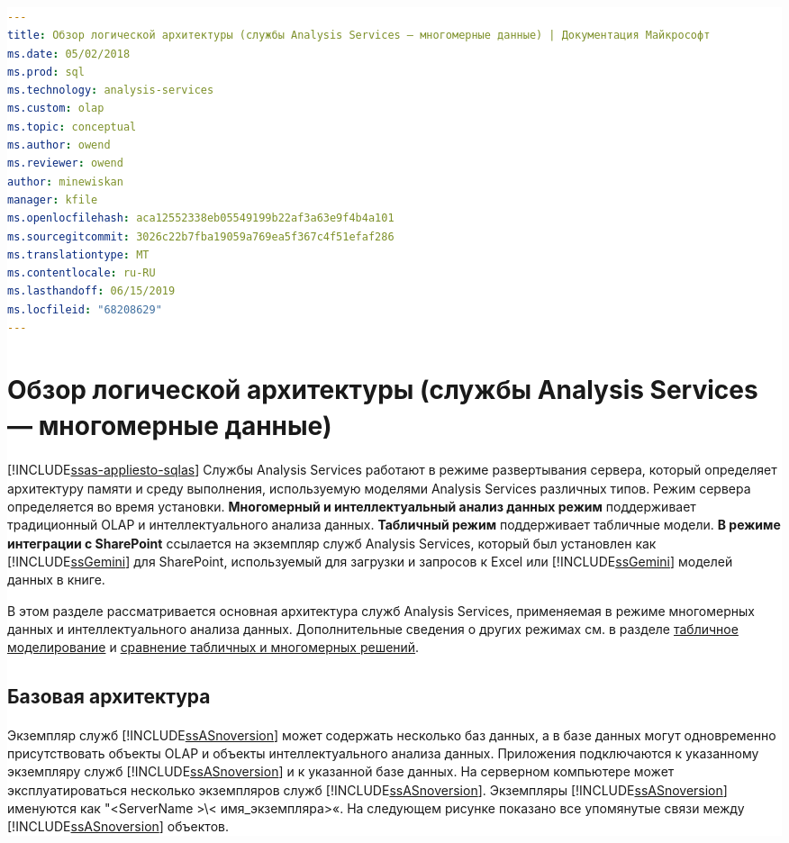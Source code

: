 ```yaml
---
title: Обзор логической архитектуры (службы Analysis Services — многомерные данные) | Документация Майкрософт
ms.date: 05/02/2018
ms.prod: sql
ms.technology: analysis-services
ms.custom: olap
ms.topic: conceptual
ms.author: owend
ms.reviewer: owend
author: minewiskan
manager: kfile
ms.openlocfilehash: aca12552338eb05549199b22af3a63e9f4b4a101
ms.sourcegitcommit: 3026c22b7fba19059a769ea5f367c4f51efaf286
ms.translationtype: MT
ms.contentlocale: ru-RU
ms.lasthandoff: 06/15/2019
ms.locfileid: "68208629"
---
```

# <a name="logical-architecture-overview-analysis-services---multidimensional-data"></a>Обзор логической архитектуры (службы Analysis Services — многомерные данные)
[!INCLUDE[ssas-appliesto-sqlas](../../../includes/ssas-appliesto-sqlas.md)]
  Службы Analysis Services работают в режиме развертывания сервера, который определяет архитектуру памяти и среду выполнения, используемую моделями Analysis Services различных типов. Режим сервера определяется во время установки. **Многомерный и интеллектуальный анализ данных режим** поддерживает традиционный OLAP и интеллектуального анализа данных. **Табличный режим** поддерживает табличные модели. **В режиме интеграции с SharePoint** ссылается на экземпляр служб Analysis Services, который был установлен как [!INCLUDE[ssGemini](../../../includes/ssgemini-md.md)] для SharePoint, используемый для загрузки и запросов к Excel или [!INCLUDE[ssGemini](../../../includes/ssgemini-md.md)] моделей данных в книге.  
  
 В этом разделе рассматривается основная архитектура служб Analysis Services, применяемая в режиме многомерных данных и интеллектуального анализа данных. Дополнительные сведения о других режимах см. в разделе [табличное моделирование](../../../analysis-services/tabular-models/tabular-models-ssas.md) и [сравнение табличных и многомерных решений](../../../analysis-services/comparing-tabular-and-multidimensional-solutions-ssas.md).  
  
## <a name="basic-architecture"></a>Базовая архитектура  
 Экземпляр служб [!INCLUDE[ssASnoversion](../../../includes/ssasnoversion-md.md)] может содержать несколько баз данных, а в базе данных могут одновременно присутствовать объекты OLAP и объекты интеллектуального анализа данных. Приложения подключаются к указанному экземпляру служб [!INCLUDE[ssASnoversion](../../../includes/ssasnoversion-md.md)] и к указанной базе данных. На серверном компьютере может эксплуатироваться несколько экземпляров служб [!INCLUDE[ssASnoversion](../../../includes/ssasnoversion-md.md)]. Экземпляры [!INCLUDE[ssASnoversion](../../../includes/ssasnoversion-md.md)] именуются как "\<ServerName >\\< имя_экземпляра\>«. На следующем рисунке показано все упомянутые связи между [!INCLUDE[ssASnoversion](../../../includes/ssasnoversion-md.md)] объектов.  
  